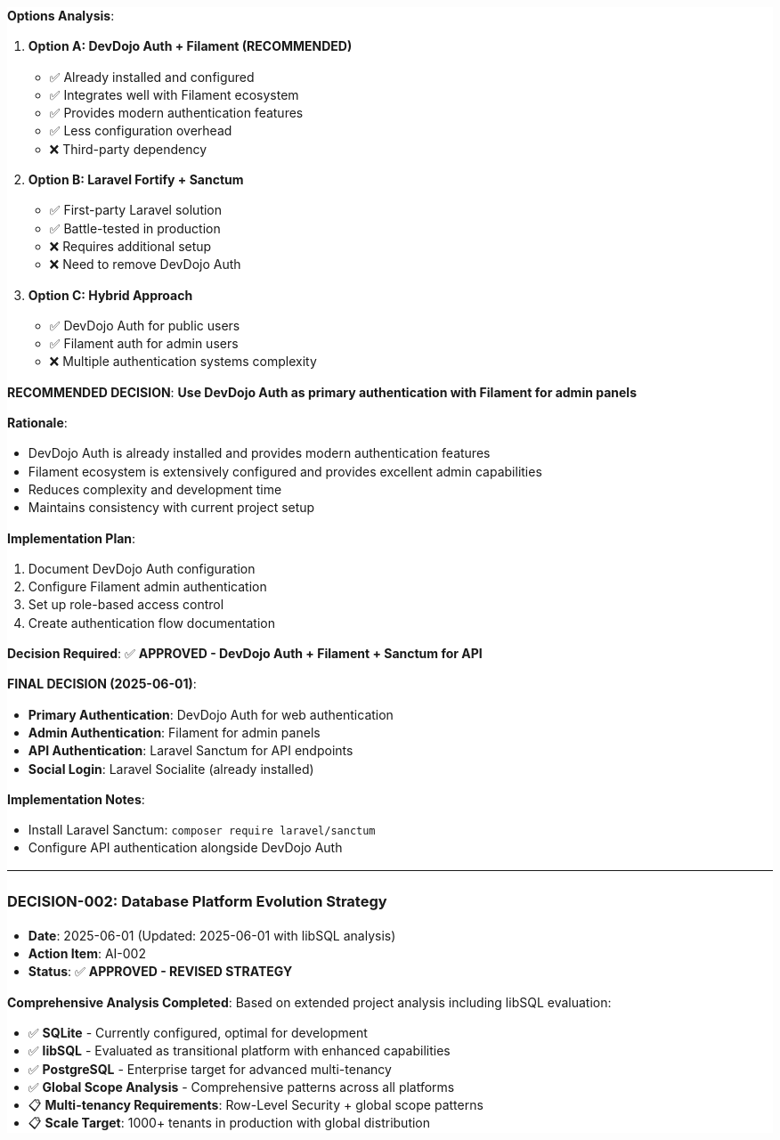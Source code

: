 **Options Analysis**:

1. **Option A: DevDojo Auth + Filament (RECOMMENDED)**
   - ✅ Already installed and configured
   - ✅ Integrates well with Filament ecosystem
   - ✅ Provides modern authentication features
   - ✅ Less configuration overhead
   - ❌ Third-party dependency

2. **Option B: Laravel Fortify + Sanctum**
   - ✅ First-party Laravel solution
   - ✅ Battle-tested in production
   - ❌ Requires additional setup
   - ❌ Need to remove DevDojo Auth

3. **Option C: Hybrid Approach**
   - ✅ DevDojo Auth for public users
   - ✅ Filament auth for admin users
   - ❌ Multiple authentication systems complexity

**RECOMMENDED DECISION**:
**Use DevDojo Auth as primary authentication with Filament for admin panels**

**Rationale**:
- DevDojo Auth is already installed and provides modern authentication features
- Filament ecosystem is extensively configured and provides excellent admin capabilities
- Reduces complexity and development time
- Maintains consistency with current project setup

**Implementation Plan**:
1. Document DevDojo Auth configuration
2. Configure Filament admin authentication
3. Set up role-based access control
4. Create authentication flow documentation

**Decision Required**: ✅ **APPROVED - DevDojo Auth + Filament + Sanctum for API**

**FINAL DECISION (2025-06-01)**:
- **Primary Authentication**: DevDojo Auth for web authentication
- **Admin Authentication**: Filament for admin panels  
- **API Authentication**: Laravel Sanctum for API endpoints
- **Social Login**: Laravel Socialite (already installed)

**Implementation Notes**:
- Install Laravel Sanctum: `composer require laravel/sanctum`
- Configure API authentication alongside DevDojo Auth

---

### DECISION-002: Database Platform Evolution Strategy  
- **Date**: 2025-06-01 (Updated: 2025-06-01 with libSQL analysis)
- **Action Item**: AI-002
- **Status**: ✅ **APPROVED - REVISED STRATEGY**

**Comprehensive Analysis Completed**:
Based on extended project analysis including libSQL evaluation:
- ✅ **SQLite** - Currently configured, optimal for development
- ✅ **libSQL** - Evaluated as transitional platform with enhanced capabilities
- ✅ **PostgreSQL** - Enterprise target for advanced multi-tenancy
- ✅ **Global Scope Analysis** - Comprehensive patterns across all platforms
- 📋 **Multi-tenancy Requirements**: Row-Level Security + global scope patterns
- 📋 **Scale Target**: 1000+ tenants in production with global distribution
